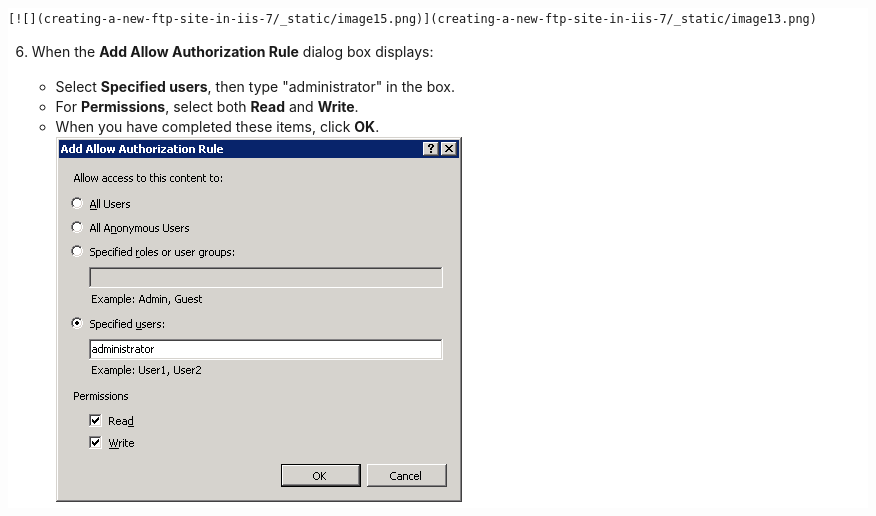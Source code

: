     [![](creating-a-new-ftp-site-in-iis-7/_static/image15.png)](creating-a-new-ftp-site-in-iis-7/_static/image13.png)
6. When the **Add Allow Authorization Rule** dialog box displays: 

    - Select **Specified users**, then type "administrator" in the box.
    - For **Permissions**, select both **Read** and **Write**.
    - When you have completed these items, click **OK**.  
        [![](creating-a-new-ftp-site-in-iis-7/_static/image19.png)](creating-a-new-ftp-site-in-iis-7/_static/image17.png)
